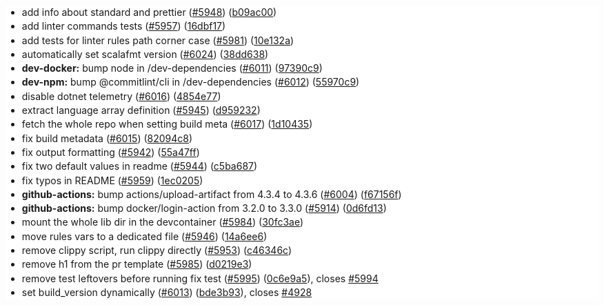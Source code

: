 * add info about standard and prettier ([#5948](https://github.com/super-linter/super-linter/issues/5948)) ([b09ac00](https://github.com/super-linter/super-linter/commit/b09ac00c68aa2da994b9dc09308e13a5808ee2fb))
* add linter commands tests ([#5957](https://github.com/super-linter/super-linter/issues/5957)) ([16dbf17](https://github.com/super-linter/super-linter/commit/16dbf17306476db3158ea632d25d427f8ea49983))
* add tests for linter rules path corner case ([#5981](https://github.com/super-linter/super-linter/issues/5981)) ([10e132a](https://github.com/super-linter/super-linter/commit/10e132a8f7fd50bf70a07bef793c5b50766f4d0b))
* automatically set scalafmt version ([#6024](https://github.com/super-linter/super-linter/issues/6024)) ([38dd638](https://github.com/super-linter/super-linter/commit/38dd638c34d4ab0b453296e625586978db01cbfa))
* **dev-docker:** bump node in /dev-dependencies ([#6011](https://github.com/super-linter/super-linter/issues/6011)) ([97390c9](https://github.com/super-linter/super-linter/commit/97390c90d42207c472832d578d2a8693185e12e5))
* **dev-npm:** bump @commitlint/cli in /dev-dependencies ([#6012](https://github.com/super-linter/super-linter/issues/6012)) ([55970c9](https://github.com/super-linter/super-linter/commit/55970c96812992d1f53ce114e8a7068da9645a68))
* disable dotnet telemetry ([#6016](https://github.com/super-linter/super-linter/issues/6016)) ([4854e77](https://github.com/super-linter/super-linter/commit/4854e774f3382038d2c595bbd0df17eb356d89fa))
* extract language array definition ([#5945](https://github.com/super-linter/super-linter/issues/5945)) ([d959232](https://github.com/super-linter/super-linter/commit/d9592327c6cfa469a0778ed2298f022c68e5cf45))
* fetch the whole repo when setting build meta ([#6017](https://github.com/super-linter/super-linter/issues/6017)) ([1d10435](https://github.com/super-linter/super-linter/commit/1d104357a50d76ad7dff94e3809e98c9b572075a))
* fix build metadata ([#6015](https://github.com/super-linter/super-linter/issues/6015)) ([82094c8](https://github.com/super-linter/super-linter/commit/82094c879beda024f7a29b351fb67a3be54913e0))
* fix output formatting ([#5942](https://github.com/super-linter/super-linter/issues/5942)) ([55a47ff](https://github.com/super-linter/super-linter/commit/55a47ff317173467550f570dbeb819be6526fe2f))
* fix two default values in readme ([#5944](https://github.com/super-linter/super-linter/issues/5944)) ([c5ba687](https://github.com/super-linter/super-linter/commit/c5ba6872c6a3f8f01efa5637080f25549e38936d))
* fix typos in README ([#5959](https://github.com/super-linter/super-linter/issues/5959)) ([1ec0205](https://github.com/super-linter/super-linter/commit/1ec0205b4278f5aad5f82412ba5277ce36f14457))
* **github-actions:** bump actions/upload-artifact from 4.3.4 to 4.3.6 ([#6004](https://github.com/super-linter/super-linter/issues/6004)) ([f67156f](https://github.com/super-linter/super-linter/commit/f67156f2484ff8efdf061c728add403b3869e552))
* **github-actions:** bump docker/login-action from 3.2.0 to 3.3.0 ([#5914](https://github.com/super-linter/super-linter/issues/5914)) ([0d6fd13](https://github.com/super-linter/super-linter/commit/0d6fd13613f86927688b466f77bc901448569e44))
* mount the whole lib dir in the devcontainer ([#5984](https://github.com/super-linter/super-linter/issues/5984)) ([30fc3ae](https://github.com/super-linter/super-linter/commit/30fc3ae1997e7d8828f8d2d8013c433f4cef0dda))
* move rules vars to a dedicated file ([#5946](https://github.com/super-linter/super-linter/issues/5946)) ([14a6ee6](https://github.com/super-linter/super-linter/commit/14a6ee6da668183c5382e24eb93c975020c1899e))
* remove clippy script, run clippy directly ([#5953](https://github.com/super-linter/super-linter/issues/5953)) ([c46346c](https://github.com/super-linter/super-linter/commit/c46346c7743f7ce191073a49d90a1fa7b3d11996))
* remove h1 from the pr template ([#5985](https://github.com/super-linter/super-linter/issues/5985)) ([d0219e3](https://github.com/super-linter/super-linter/commit/d0219e326d637c906e31d853b7fc2f9a98c93dad))
* remove test leftovers before running fix test ([#5995](https://github.com/super-linter/super-linter/issues/5995)) ([0c6e9a5](https://github.com/super-linter/super-linter/commit/0c6e9a5778e1f970c7f2c88dec755b988e74ea20)), closes [#5994](https://github.com/super-linter/super-linter/issues/5994)
* set build_version dynamically ([#6013](https://github.com/super-linter/super-linter/issues/6013)) ([bde3b93](https://github.com/super-linter/super-linter/commit/bde3b9368e78f0cbae6316edd9657b8a5c0f55d3)), closes [#4928](https://github.com/super-linter/super-linter/issues/4928)
